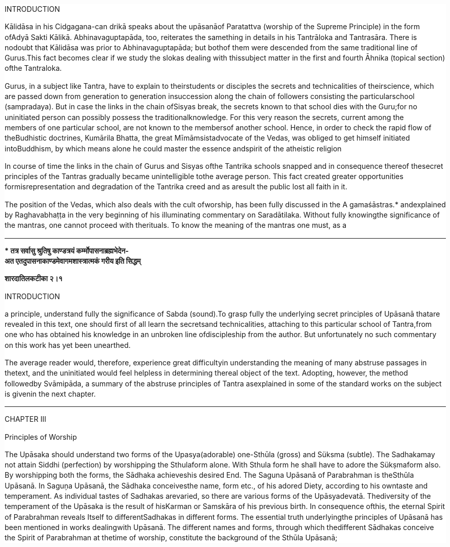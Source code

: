 INTRODUCTION

 Kālidāsa in his Cidgagana-can drikā speaks about the upāsanāof Paratattva (worship of the Supreme Principle) in the form ofAdyā Sakti Kālikā. Abhinavaguptapāda, too, reiterates the samething in details in his Tantrāloka and Tantrasāra. There is nodoubt that Kālidāsa was prior to Abhinavaguptapāda; but bothof them were descended from the same traditional line of Gurus.This fact becomes clear if we study the slokas dealing with thissubject matter in the first and fourth Āhnika (topical section) ofthe Tantraloka.

 Gurus, in a subject like Tantra, have to explain to theirstudents or disciples the secrets and technicalities of theirscience, which are passed down from generation to generation insuccession along the chain of followers consisting the particularschool (sampradaya). But in case the links in the chain ofSisyas break, the secrets known to that school dies with the Guru;for no uninitiated person can possibly possess the traditionalknowledge. For this very reason the secrets, current among the  
members of one particular school, are not known to the membersof another school. Hence, in order to check the rapid flow of theBudhistic doctrines, Kumārila Bhatta, the great Mīmāmsistadvocate of the Vedas, was obliged to get himself initiated intoBuddhism, by which means alone he could master the essence andspirit of the atheistic religion

 In course of time the links in the chain of Gurus and Sisyas ofthe Tantrika schools snapped and in consequence thereof thesecret principles of the Tantras gradually became unintelligible tothe average person. This fact created greater opportunities formisrepresentation and degradation of the Tantrika creed and as aresult the public lost all faith in it.

 The position of the Vedas, which also deals with the cult ofworship, has been fully discussed in the A gamaśāstras.\* andexplained by Raghavabhaṭṭa in the very beginning of his illuminating commentary on Saradātilaka. Without fully knowingthe significance of the mantras, one cannot proceed with therituals. To know the meaning of the mantras one must, as a

-------------------------------------------------------------------------------------------------------------

**\* तत्र सर्वासु श्रुतिषु काण्डत्रयं कर्म्मोपासनाब्रह्मभेदेन-  
अत एतदुपासनाकाण्डमेवागमशास्त्रात्मकं गरीय इति सिद्धम्**

**शारदातिलकटीका २।१**

INTRODUCTION

 a principle, understand fully the significance of Sabda (sound).To grasp fully the underlying secret principles of Upāsanā thatare revealed in this text, one should first of all learn the secretsand technicalities, attaching to this particular school of Tantra,from one who has obtained his knowledge in an unbroken line ofdiscipleship from the author. But unfortunately no such commentary on this work has yet been unearthed.

 The average reader would, therefore, experience great difficultyin understanding the meaning of many abstruse passages in thetext, and the uninitiated would feel helpless in determining thereal object of the text. Adopting, however, the method followedby Svāmipāda, a summary of the abstruse principles of Tantra asexplained in some of the standard works on the subject is givenin the next chapter.

-------------

CHAPTER III

Principles of Worship

 The Upāsaka should understand two forms of the Upasya(adorable) one-Sthūla (gross) and Süksma (subtle). The Sadhakamay not attain Siddhi (perfection) by worshipping the Sthulaform alone. With Sthula form he shall have to adore the Sükṣmaform also. By worshipping both the forms, the Sādhaka achieveshis desired End. The Saguna Upāsanā of Parabrahman is theSthūla Upāsanā. In Saguņa Upāsanā, the Sādhaka conceivesthe name, form etc., of his adored Diety, according to his owntaste and temperament. As individual tastes of Sadhakas arevaried, so there are various forms of the Upāsyadevatā. Thediversity of the temperament of the Upāsaka is the result of hisKarman or Samskāra of his previous birth. In consequence ofthis, the eternal Spirit of Parabrahman reveals Itself to differentSadhakas in different forms. The essential truth underlyingthe principles of Upāsanā has been mentioned in works dealingwith Upāsanā. The different names and forms, through which thedifferent Sādhakas conceive the Spirit of Parabrahman at thetime of worship, constitute the background of the Sthūla Upāsanā;
